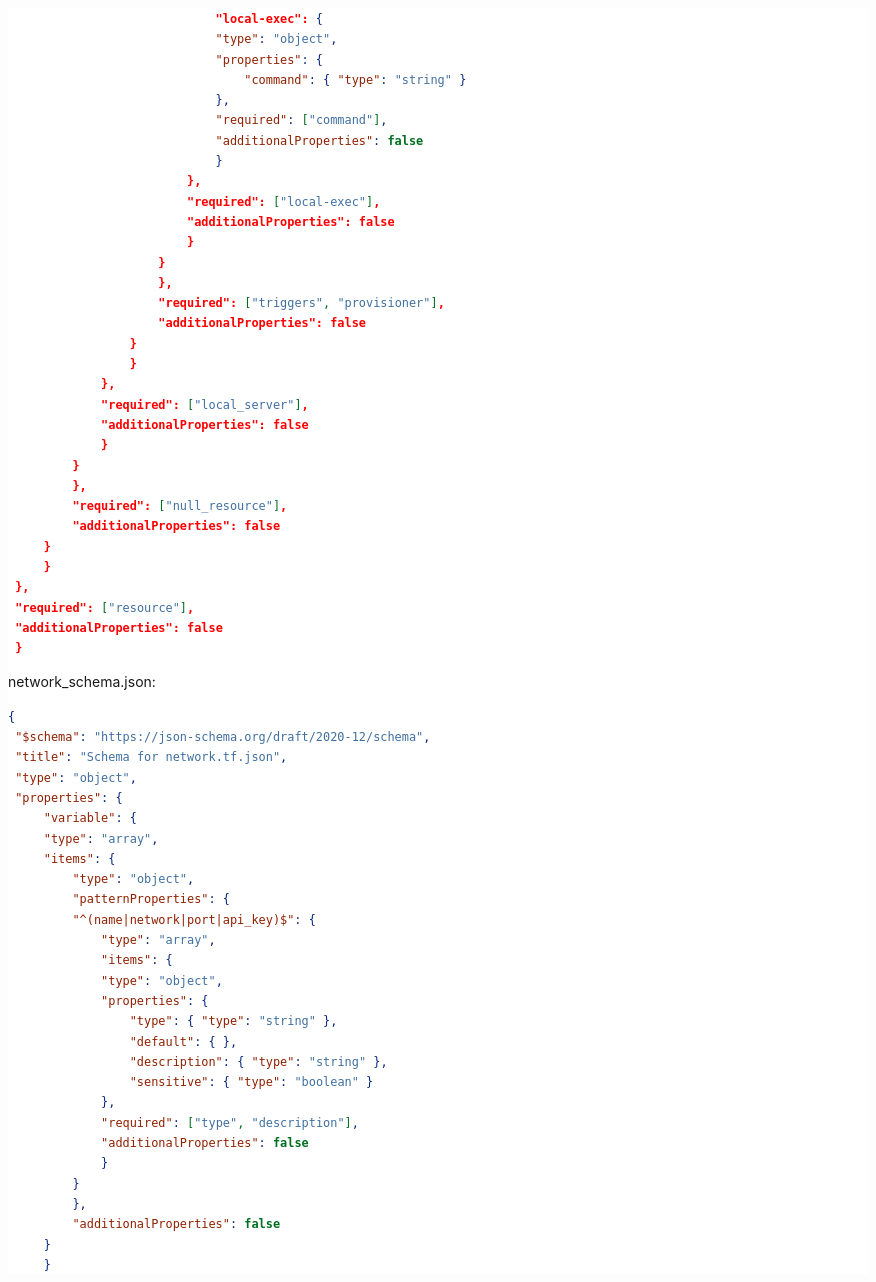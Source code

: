    ```json
                                "local-exec": {
                                "type": "object",
                                "properties": {
                                    "command": { "type": "string" }
                                },
                                "required": ["command"],
                                "additionalProperties": false
                                }
                            },
                            "required": ["local-exec"],
                            "additionalProperties": false
                            }
                        }
                        },
                        "required": ["triggers", "provisioner"],
                        "additionalProperties": false
                    }
                    }
                },
                "required": ["local_server"],
                "additionalProperties": false
                }
            }
            },
            "required": ["null_resource"],
            "additionalProperties": false
        }
        }
    },
    "required": ["resource"],
    "additionalProperties": false
    }
   ```

   network_schema.json:
   ```json
   {
    "$schema": "https://json-schema.org/draft/2020-12/schema",
    "title": "Schema for network.tf.json",
    "type": "object",
    "properties": {
        "variable": {
        "type": "array",
        "items": {
            "type": "object",
            "patternProperties": {
            "^(name|network|port|api_key)$": {
                "type": "array",
                "items": {
                "type": "object",
                "properties": {
                    "type": { "type": "string" },
                    "default": { },
                    "description": { "type": "string" },
                    "sensitive": { "type": "boolean" }
                },
                "required": ["type", "description"],
                "additionalProperties": false
                }
            }
            },
            "additionalProperties": false
        }
        }
   ```